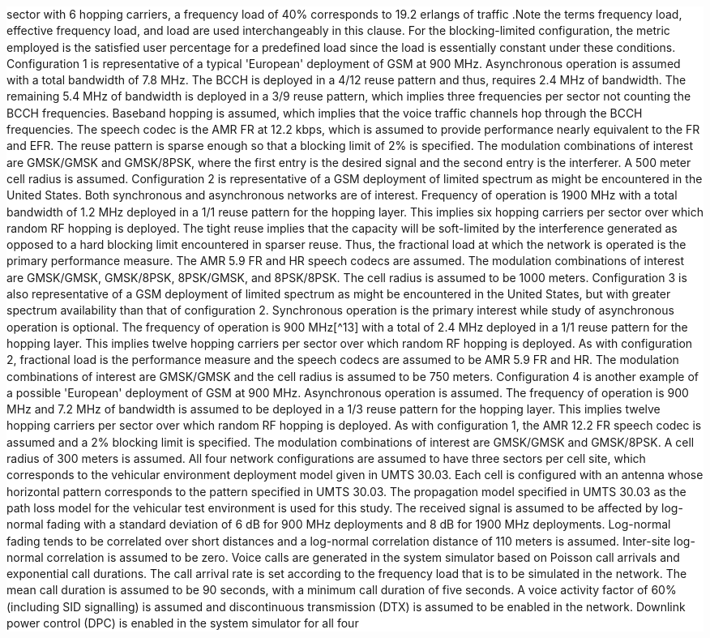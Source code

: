 sector with 6 hopping carriers, a frequency load of 40% corresponds to 19.2
erlangs of traffic .Note the terms frequency load, effective frequency load,
and load are used interchangeably in this clause. For the blocking-limited
configuration, the metric employed is the satisfied user percentage for a
predefined load since the load is essentially constant under these conditions.
Configuration 1 is representative of a typical \'European\' deployment of GSM
at 900 MHz. Asynchronous operation is assumed with a total bandwidth of 7.8
MHz. The BCCH is deployed in a 4/12 reuse pattern and thus, requires 2.4 MHz
of bandwidth. The remaining 5.4 MHz of bandwidth is deployed in a 3/9 reuse
pattern, which implies three frequencies per sector not counting the BCCH
frequencies. Baseband hopping is assumed, which implies that the voice traffic
channels hop through the BCCH frequencies. The speech codec is the AMR FR at
12.2 kbps, which is assumed to provide performance nearly equivalent to the FR
and EFR. The reuse pattern is sparse enough so that a blocking limit of 2% is
specified. The modulation combinations of interest are GMSK/GMSK and
GMSK/8PSK, where the first entry is the desired signal and the second entry is
the interferer. A 500 meter cell radius is assumed.
Configuration 2 is representative of a GSM deployment of limited spectrum as
might be encountered in the United States. Both synchronous and asynchronous
networks are of interest. Frequency of operation is 1900 MHz with a total
bandwidth of 1.2 MHz deployed in a 1/1 reuse pattern for the hopping layer.
This implies six hopping carriers per sector over which random RF hopping is
deployed. The tight reuse implies that the capacity will be soft-limited by
the interference generated as opposed to a hard blocking limit encountered in
sparser reuse. Thus, the fractional load at which the network is operated is
the primary performance measure. The AMR 5.9 FR and HR speech codecs are
assumed. The modulation combinations of interest are GMSK/GMSK, GMSK/8PSK,
8PSK/GMSK, and 8PSK/8PSK. The cell radius is assumed to be 1000 meters.
Configuration 3 is also representative of a GSM deployment of limited spectrum
as might be encountered in the United States, but with greater spectrum
availability than that of configuration 2. Synchronous operation is the
primary interest while study of asynchronous operation is optional. The
frequency of operation is 900 MHz[^13] with a total of 2.4 MHz deployed in a
1/1 reuse pattern for the hopping layer. This implies twelve hopping carriers
per sector over which random RF hopping is deployed. As with configuration 2,
fractional load is the performance measure and the speech codecs are assumed
to be AMR 5.9 FR and HR. The modulation combinations of interest are GMSK/GMSK
and the cell radius is assumed to be 750 meters.
Configuration 4 is another example of a possible \'European\' deployment of
GSM at 900 MHz. Asynchronous operation is assumed. The frequency of operation
is 900 MHz and 7.2 MHz of bandwidth is assumed to be deployed in a 1/3 reuse
pattern for the hopping layer. This implies twelve hopping carriers per sector
over which random RF hopping is deployed. As with configuration 1, the AMR
12.2 FR speech codec is assumed and a 2% blocking limit is specified. The
modulation combinations of interest are GMSK/GMSK and GMSK/8PSK. A cell radius
of 300 meters is assumed.
All four network configurations are assumed to have three sectors per cell
site, which corresponds to the vehicular environment deployment model given in
UMTS 30.03. Each cell is configured with an antenna whose horizontal pattern
corresponds to the pattern specified in UMTS 30.03. The propagation model
specified in UMTS 30.03 as the path loss model for the vehicular test
environment is used for this study. The received signal is assumed to be
affected by log-normal fading with a standard deviation of 6 dB for 900 MHz
deployments and 8 dB for 1900 MHz deployments. Log-normal fading tends to be
correlated over short distances and a log-normal correlation distance of 110
meters is assumed. Inter-site log-normal correlation is assumed to be zero.
Voice calls are generated in the system simulator based on Poisson call
arrivals and exponential call durations. The call arrival rate is set
according to the frequency load that is to be simulated in the network. The
mean call duration is assumed to be 90 seconds, with a minimum call duration
of five seconds. A voice activity factor of 60% (including SID signalling) is
assumed and discontinuous transmission (DTX) is assumed to be enabled in the
network.
Downlink power control (DPC) is enabled in the system simulator for all four